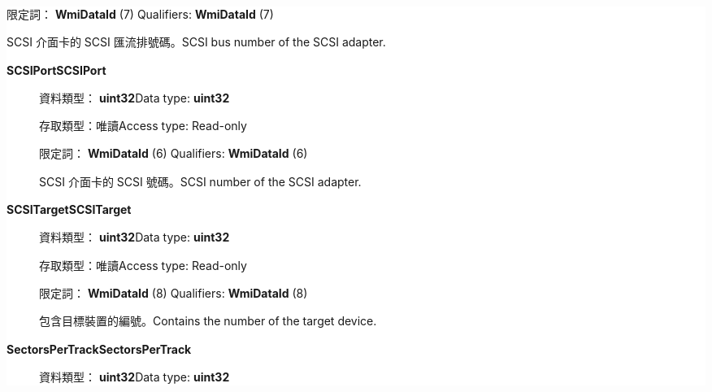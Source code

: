 <span data-ttu-id="67ca4-158">限定詞： **WmiDataId** (7) </span><span class="sxs-lookup"><span data-stu-id="67ca4-158">Qualifiers: **WmiDataId** (7)</span></span>
</dt> </dl>

<span data-ttu-id="67ca4-159">SCSI 介面卡的 SCSI 匯流排號碼。</span><span class="sxs-lookup"><span data-stu-id="67ca4-159">SCSI bus number of the SCSI adapter.</span></span>

</dd> <dt>

<span data-ttu-id="67ca4-160">**SCSIPort**</span><span class="sxs-lookup"><span data-stu-id="67ca4-160">**SCSIPort**</span></span>
</dt> <dd> <dl> <dt>

<span data-ttu-id="67ca4-161">資料類型： **uint32**</span><span class="sxs-lookup"><span data-stu-id="67ca4-161">Data type: **uint32**</span></span>
</dt> <dt>

<span data-ttu-id="67ca4-162">存取類型：唯讀</span><span class="sxs-lookup"><span data-stu-id="67ca4-162">Access type: Read-only</span></span>
</dt> <dt>

<span data-ttu-id="67ca4-163">限定詞： **WmiDataId** (6) </span><span class="sxs-lookup"><span data-stu-id="67ca4-163">Qualifiers: **WmiDataId** (6)</span></span>
</dt> </dl>

<span data-ttu-id="67ca4-164">SCSI 介面卡的 SCSI 號碼。</span><span class="sxs-lookup"><span data-stu-id="67ca4-164">SCSI number of the SCSI adapter.</span></span>

</dd> <dt>

<span data-ttu-id="67ca4-165">**SCSITarget**</span><span class="sxs-lookup"><span data-stu-id="67ca4-165">**SCSITarget**</span></span>
</dt> <dd> <dl> <dt>

<span data-ttu-id="67ca4-166">資料類型： **uint32**</span><span class="sxs-lookup"><span data-stu-id="67ca4-166">Data type: **uint32**</span></span>
</dt> <dt>

<span data-ttu-id="67ca4-167">存取類型：唯讀</span><span class="sxs-lookup"><span data-stu-id="67ca4-167">Access type: Read-only</span></span>
</dt> <dt>

<span data-ttu-id="67ca4-168">限定詞： **WmiDataId** (8) </span><span class="sxs-lookup"><span data-stu-id="67ca4-168">Qualifiers: **WmiDataId** (8)</span></span>
</dt> </dl>

<span data-ttu-id="67ca4-169">包含目標裝置的編號。</span><span class="sxs-lookup"><span data-stu-id="67ca4-169">Contains the number of the target device.</span></span>

</dd> <dt>

<span data-ttu-id="67ca4-170">**SectorsPerTrack**</span><span class="sxs-lookup"><span data-stu-id="67ca4-170">**SectorsPerTrack**</span></span>
</dt> <dd> <dl> <dt>

<span data-ttu-id="67ca4-171">資料類型： **uint32**</span><span class="sxs-lookup"><span data-stu-id="67ca4-171">Data type: **uint32**</span></span>
</dt> <dt>
